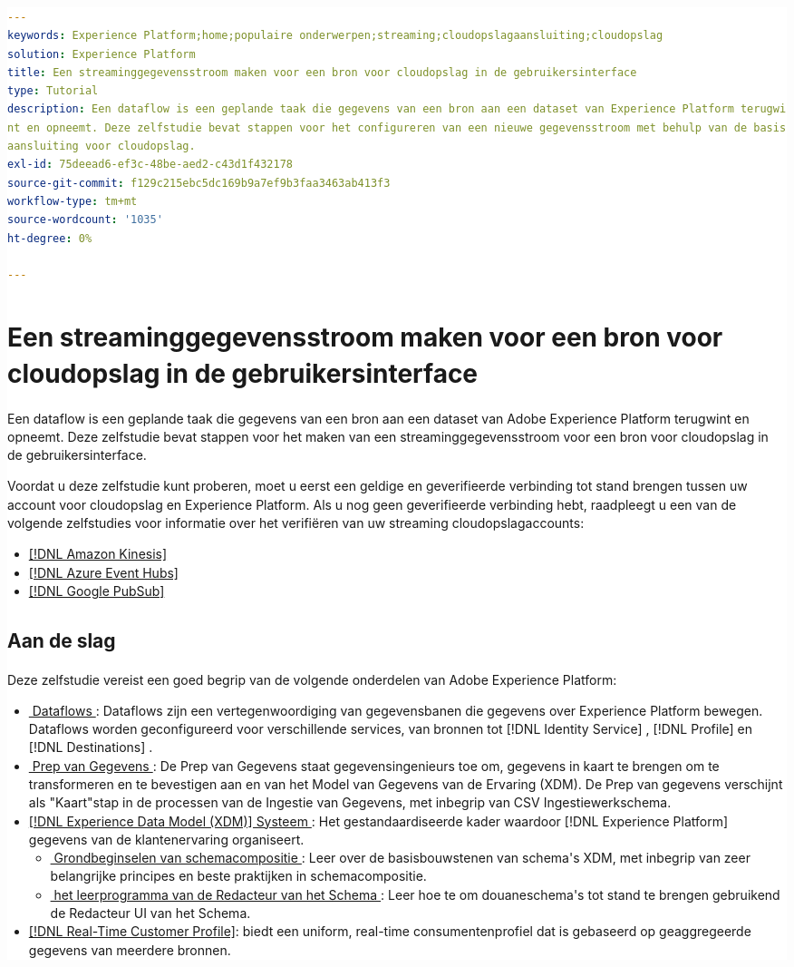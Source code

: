 ```yaml
---
keywords: Experience Platform;home;populaire onderwerpen;streaming;cloudopslagaansluiting;cloudopslag
solution: Experience Platform
title: Een streaminggegevensstroom maken voor een bron voor cloudopslag in de gebruikersinterface
type: Tutorial
description: Een dataflow is een geplande taak die gegevens van een bron aan een dataset van Experience Platform terugwint en opneemt. Deze zelfstudie bevat stappen voor het configureren van een nieuwe gegevensstroom met behulp van de basisaansluiting voor cloudopslag.
exl-id: 75deead6-ef3c-48be-aed2-c43d1f432178
source-git-commit: f129c215ebc5dc169b9a7ef9b3faa3463ab413f3
workflow-type: tm+mt
source-wordcount: '1035'
ht-degree: 0%

---
```


# Een streaminggegevensstroom maken voor een bron voor cloudopslag in de gebruikersinterface

Een dataflow is een geplande taak die gegevens van een bron aan een dataset van Adobe Experience Platform terugwint en opneemt. Deze zelfstudie bevat stappen voor het maken van een streaminggegevensstroom voor een bron voor cloudopslag in de gebruikersinterface.

Voordat u deze zelfstudie kunt proberen, moet u eerst een geldige en geverifieerde verbinding tot stand brengen tussen uw account voor cloudopslag en Experience Platform. Als u nog geen geverifieerde verbinding hebt, raadpleegt u een van de volgende zelfstudies voor informatie over het verifiëren van uw streaming cloudopslagaccounts:

- [[!DNL Amazon Kinesis]](../../../ui/create/cloud-storage/kinesis.md)
- [[!DNL Azure Event Hubs]](../../../ui/create/cloud-storage/eventhub.md)
- [[!DNL Google PubSub]](../../../ui/create/cloud-storage/google-pubsub.md)

## Aan de slag

Deze zelfstudie vereist een goed begrip van de volgende onderdelen van Adobe Experience Platform:

- [&#x200B; Dataflows &#x200B;](../../../../../dataflows/home.md): Dataflows zijn een vertegenwoordiging van gegevensbanen die gegevens over Experience Platform bewegen. Dataflows worden geconfigureerd voor verschillende services, van bronnen tot [!DNL Identity Service] , [!DNL Profile] en [!DNL Destinations] .
- [&#x200B; Prep van Gegevens &#x200B;](../../../../../data-prep/home.md): De Prep van Gegevens staat gegevensingenieurs toe om, gegevens in kaart te brengen om te transformeren en te bevestigen aan en van het Model van Gegevens van de Ervaring (XDM). De Prep van gegevens verschijnt als &quot;Kaart&quot;stap in de processen van de Ingestie van Gegevens, met inbegrip van CSV Ingestiewerkschema.
- [[!DNL Experience Data Model (XDM)]  Systeem &#x200B;](../../../../../xdm/home.md): Het gestandaardiseerde kader waardoor [!DNL Experience Platform] gegevens van de klantenervaring organiseert.
   - [&#x200B; Grondbeginselen van schemacompositie &#x200B;](../../../../../xdm/schema/composition.md): Leer over de basisbouwstenen van schema&#39;s XDM, met inbegrip van zeer belangrijke principes en beste praktijken in schemacompositie.
   - [&#x200B; het leerprogramma van de Redacteur van het Schema &#x200B;](../../../../../xdm/tutorials/create-schema-ui.md): Leer hoe te om douaneschema&#39;s tot stand te brengen gebruikend de Redacteur UI van het Schema.
- [[!DNL Real-Time Customer Profile]](../../../../../profile/home.md): biedt een uniform, real-time consumentenprofiel dat is gebaseerd op geaggregeerde gegevens van meerdere bronnen.
